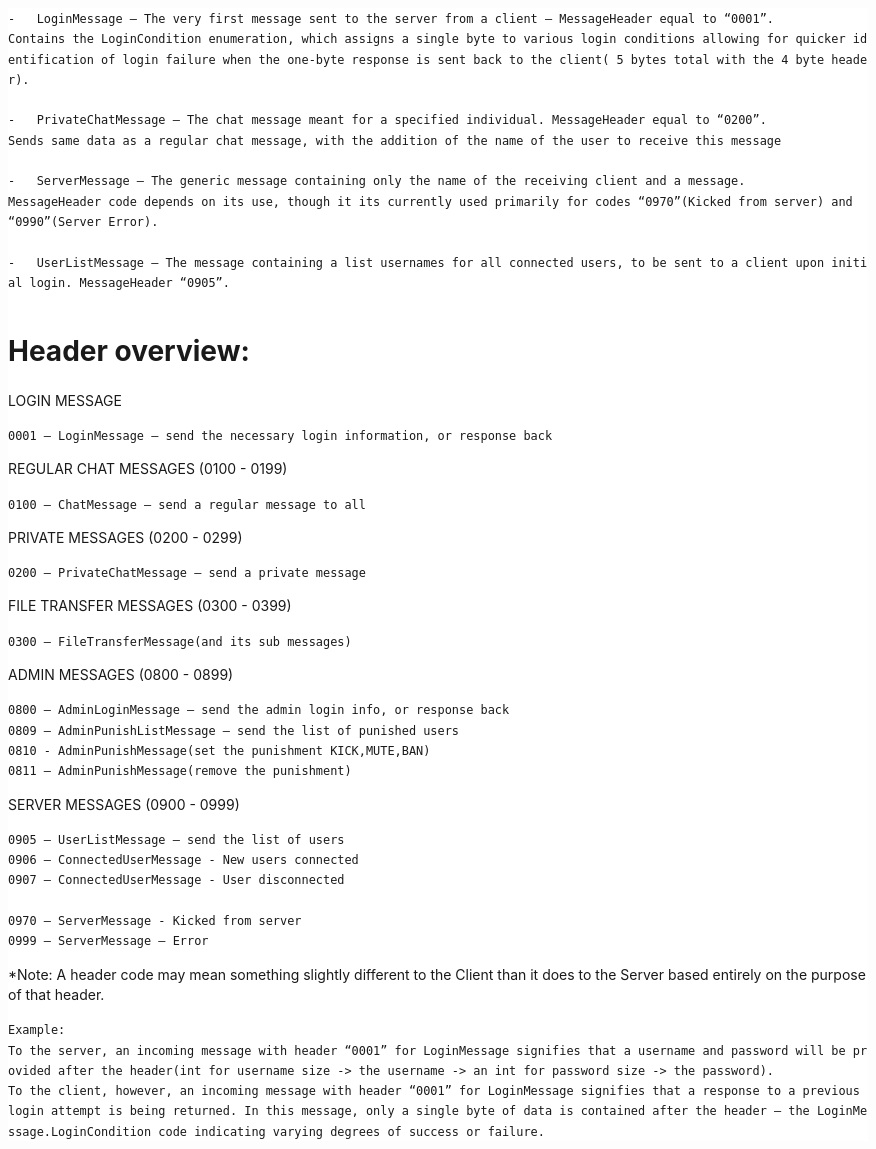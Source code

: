     -	LoginMessage – The very first message sent to the server from a client – MessageHeader equal to “0001”. 
    Contains the LoginCondition enumeration, which assigns a single byte to various login conditions allowing for quicker identification of login failure when the one-byte response is sent back to the client( 5 bytes total with the 4 byte header).

    -	PrivateChatMessage – The chat message meant for a specified individual. MessageHeader equal to “0200”.  
    Sends same data as a regular chat message, with the addition of the name of the user to receive this message

    -	ServerMessage – The generic message containing only the name of the receiving client and a message.
    MessageHeader code depends on its use, though it its currently used primarily for codes “0970”(Kicked from server) and “0990”(Server Error).

    -	UserListMessage – The message containing a list usernames for all connected users, to be sent to a client upon initial login. MessageHeader “0905”.


Header overview:
=============================================================================

LOGIN MESSAGE	
	
	0001 – LoginMessage – send the necessary login information, or response back

REGULAR CHAT MESSAGES		(0100 - 0199)
  
  	0100 – ChatMessage – send a regular message to all
					
PRIVATE MESSAGES			(0200 - 0299)

	0200 – PrivateChatMessage – send a private message
					
FILE TRANSFER MESSAGES		(0300 - 0399)

	0300 – FileTransferMessage(and its sub messages)
					
ADMIN MESSAGES			(0800 - 0899)
	
	0800 – AdminLoginMessage – send the admin login info, or response back
	0809 – AdminPunishListMessage – send the list of punished users
  	0810 - AdminPunishMessage(set the punishment KICK,MUTE,BAN)
	0811 – AdminPunishMessage(remove the punishment) 
											
SERVER MESSAGES			(0900 - 0999)

	0905 – UserListMessage – send the list of users
	0906 – ConnectedUserMessage - New users connected
	0907 – ConnectedUserMessage - User disconnected
						
	0970 – ServerMessage - Kicked from server
	0999 – ServerMessage – Error

*Note: A header code may mean something slightly different to the Client than it does to the Server based entirely on the purpose of that header.
	
	Example: 
	To the server, an incoming message with header “0001” for LoginMessage signifies that a username and password will be provided after the header(int for username size -> the username -> an int for password size -> the password).
	To the client, however, an incoming message with header “0001” for LoginMessage signifies that a response to a previous login attempt is being returned. In this message, only a single byte of data is contained after the header – the LoginMessage.LoginCondition code indicating varying degrees of success or failure.
